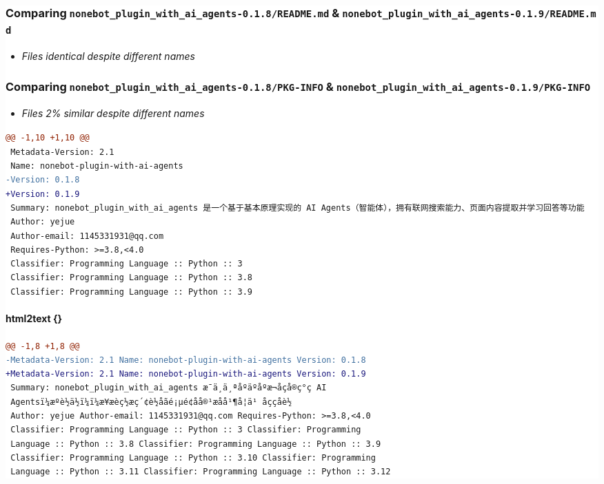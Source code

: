 ### Comparing `nonebot_plugin_with_ai_agents-0.1.8/README.md` & `nonebot_plugin_with_ai_agents-0.1.9/README.md`

 * *Files identical despite different names*

### Comparing `nonebot_plugin_with_ai_agents-0.1.8/PKG-INFO` & `nonebot_plugin_with_ai_agents-0.1.9/PKG-INFO`

 * *Files 2% similar despite different names*

```diff
@@ -1,10 +1,10 @@
 Metadata-Version: 2.1
 Name: nonebot-plugin-with-ai-agents
-Version: 0.1.8
+Version: 0.1.9
 Summary: nonebot_plugin_with_ai_agents 是一个基于基本原理实现的 AI Agents（智能体），拥有联网搜索能力、页面内容提取并学习回答等功能
 Author: yejue
 Author-email: 1145331931@qq.com
 Requires-Python: >=3.8,<4.0
 Classifier: Programming Language :: Python :: 3
 Classifier: Programming Language :: Python :: 3.8
 Classifier: Programming Language :: Python :: 3.9
```

#### html2text {}

```diff
@@ -1,8 +1,8 @@
-Metadata-Version: 2.1 Name: nonebot-plugin-with-ai-agents Version: 0.1.8
+Metadata-Version: 2.1 Name: nonebot-plugin-with-ai-agents Version: 0.1.9
 Summary: nonebot_plugin_with_ai_agents æ¯ä¸ä¸ªåºäºåºæ¬åçå®ç°ç AI
 Agentsï¼æºè½ä½ï¼ï¼æ¥æèç½æç´¢è½åãé¡µé¢åå®¹æåå¹¶å­¦ä¹ åç­ç­åè½
 Author: yejue Author-email: 1145331931@qq.com Requires-Python: >=3.8,<4.0
 Classifier: Programming Language :: Python :: 3 Classifier: Programming
 Language :: Python :: 3.8 Classifier: Programming Language :: Python :: 3.9
 Classifier: Programming Language :: Python :: 3.10 Classifier: Programming
 Language :: Python :: 3.11 Classifier: Programming Language :: Python :: 3.12
```

